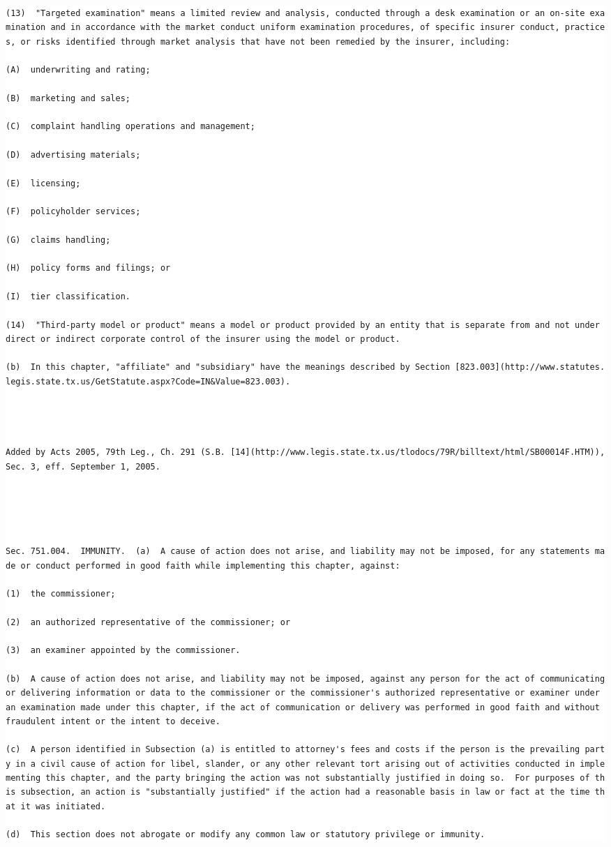     (13)  "Targeted examination" means a limited review and analysis, conducted through a desk examination or an on-site examination and in accordance with the market conduct uniform examination procedures, of specific insurer conduct, practices, or risks identified through market analysis that have not been remedied by the insurer, including:
    
    (A)  underwriting and rating;
    
    (B)  marketing and sales;
    
    (C)  complaint handling operations and management;
    
    (D)  advertising materials;
    
    (E)  licensing;
    
    (F)  policyholder services;
    
    (G)  claims handling;
    
    (H)  policy forms and filings; or
    
    (I)  tier classification.
    
    (14)  "Third-party model or product" means a model or product provided by an entity that is separate from and not under direct or indirect corporate control of the insurer using the model or product.
    
    (b)  In this chapter, "affiliate" and "subsidiary" have the meanings described by Section [823.003](http://www.statutes.legis.state.tx.us/GetStatute.aspx?Code=IN&Value=823.003).
    
    
    
    
    Added by Acts 2005, 79th Leg., Ch. 291 (S.B. [14](http://www.legis.state.tx.us/tlodocs/79R/billtext/html/SB00014F.HTM)), Sec. 3, eff. September 1, 2005.
    
    
    
    
    
    Sec. 751.004.  IMMUNITY.  (a)  A cause of action does not arise, and liability may not be imposed, for any statements made or conduct performed in good faith while implementing this chapter, against:
    
    (1)  the commissioner;
    
    (2)  an authorized representative of the commissioner; or
    
    (3)  an examiner appointed by the commissioner.
    
    (b)  A cause of action does not arise, and liability may not be imposed, against any person for the act of communicating or delivering information or data to the commissioner or the commissioner's authorized representative or examiner under an examination made under this chapter, if the act of communication or delivery was performed in good faith and without fraudulent intent or the intent to deceive.
    
    (c)  A person identified in Subsection (a) is entitled to attorney's fees and costs if the person is the prevailing party in a civil cause of action for libel, slander, or any other relevant tort arising out of activities conducted in implementing this chapter, and the party bringing the action was not substantially justified in doing so.  For purposes of this subsection, an action is "substantially justified" if the action had a reasonable basis in law or fact at the time that it was initiated.
    
    (d)  This section does not abrogate or modify any common law or statutory privilege or immunity.
    